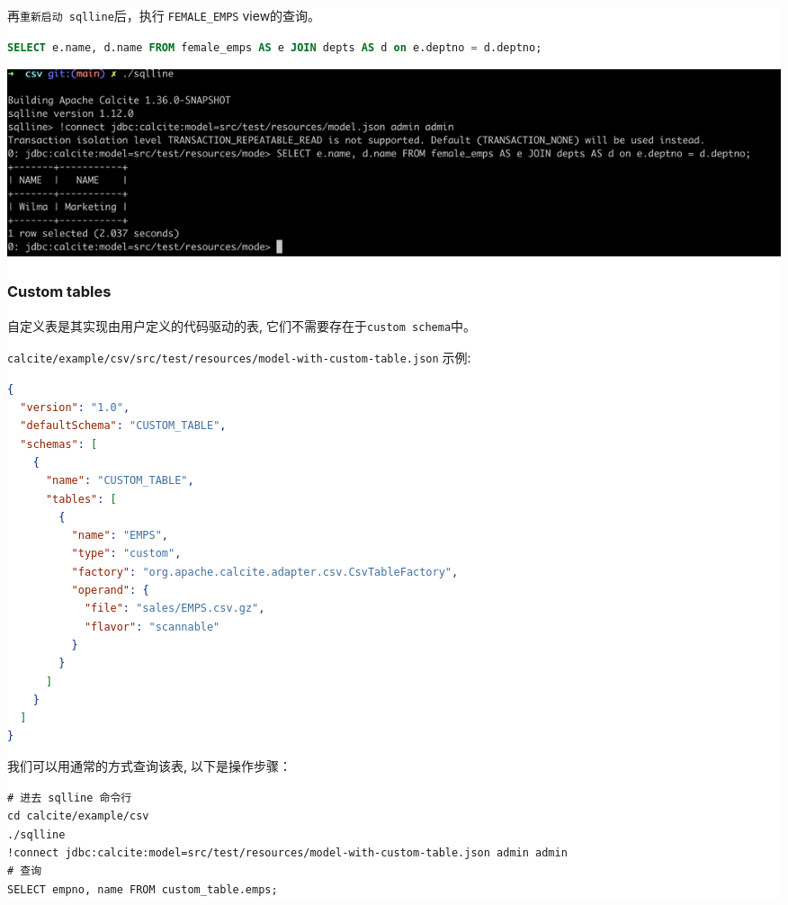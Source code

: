 再`重新启动 sqlline`后，执行 `FEMALE_EMPS` view的查询。 
```sql
SELECT e.name, d.name FROM female_emps AS e JOIN depts AS d on e.deptno = d.deptno; 
```
![tutorial05](images/tutorial05.png)  


### Custom tables 
自定义表是其实现由用户定义的代码驱动的表, 它们不需要存在于`custom schema`中。         

`calcite/example/csv/src/test/resources/model-with-custom-table.json` 示例:   
```json
{
  "version": "1.0",
  "defaultSchema": "CUSTOM_TABLE",
  "schemas": [
    {
      "name": "CUSTOM_TABLE",
      "tables": [
        {
          "name": "EMPS",
          "type": "custom",
          "factory": "org.apache.calcite.adapter.csv.CsvTableFactory",
          "operand": {
            "file": "sales/EMPS.csv.gz",
            "flavor": "scannable"
          }
        }
      ]
    }
  ]
}
```
我们可以用通常的方式查询该表, 以下是操作步骤：  
```shell
# 进去 sqlline 命令行
cd calcite/example/csv
./sqlline 
!connect jdbc:calcite:model=src/test/resources/model-with-custom-table.json admin admin  
# 查询
SELECT empno, name FROM custom_table.emps;  
``` 